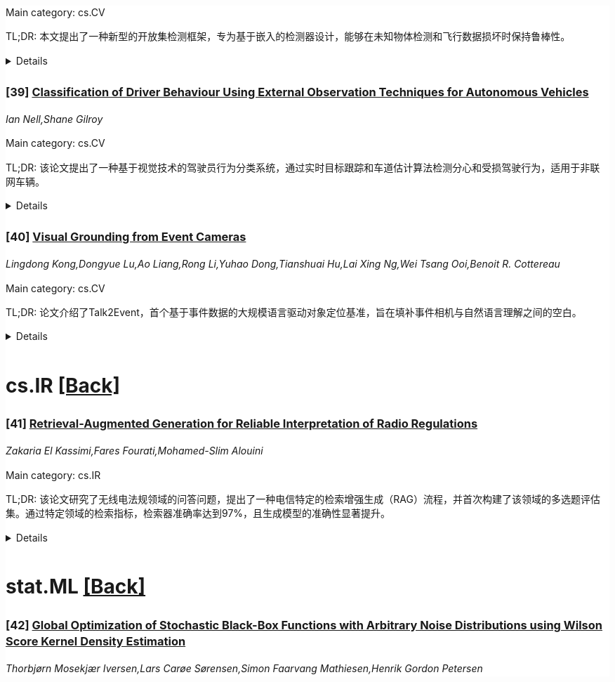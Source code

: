 Main category: cs.CV

TL;DR: 本文提出了一种新型的开放集检测框架，专为基于嵌入的检测器设计，能够在未知物体检测和飞行数据损坏时保持鲁棒性。


<details><summary>Details</summary></details>


### [39] [Classification of Driver Behaviour Using External Observation Techniques for Autonomous Vehicles](https://arxiv.org/abs/2509.09349)
*Ian Nell,Shane Gilroy*

Main category: cs.CV

TL;DR: 该论文提出了一种基于视觉技术的驾驶员行为分类系统，通过实时目标跟踪和车道估计算法检测分心和受损驾驶行为，适用于非联网车辆。


<details><summary>Details</summary></details>


### [40] [Visual Grounding from Event Cameras](https://arxiv.org/abs/2509.09584)
*Lingdong Kong,Dongyue Lu,Ao Liang,Rong Li,Yuhao Dong,Tianshuai Hu,Lai Xing Ng,Wei Tsang Ooi,Benoit R. Cottereau*

Main category: cs.CV

TL;DR: 论文介绍了Talk2Event，首个基于事件数据的大规模语言驱动对象定位基准，旨在填补事件相机与自然语言理解之间的空白。


<details><summary>Details</summary></details>


<div id='cs.IR'></div>

# cs.IR [[Back]](#toc)

### [41] [Retrieval-Augmented Generation for Reliable Interpretation of Radio Regulations](https://arxiv.org/abs/2509.09651)
*Zakaria El Kassimi,Fares Fourati,Mohamed-Slim Alouini*

Main category: cs.IR

TL;DR: 该论文研究了无线电法规领域的问答问题，提出了一种电信特定的检索增强生成（RAG）流程，并首次构建了该领域的多选题评估集。通过特定领域的检索指标，检索器准确率达到97%，且生成模型的准确性显著提升。


<details><summary>Details</summary></details>


<div id='stat.ML'></div>

# stat.ML [[Back]](#toc)

### [42] [Global Optimization of Stochastic Black-Box Functions with Arbitrary Noise Distributions using Wilson Score Kernel Density Estimation](https://arxiv.org/abs/2509.09238)
*Thorbjørn Mosekjær Iversen,Lars Carøe Sørensen,Simon Faarvang Mathiesen,Henrik Gordon Petersen*
